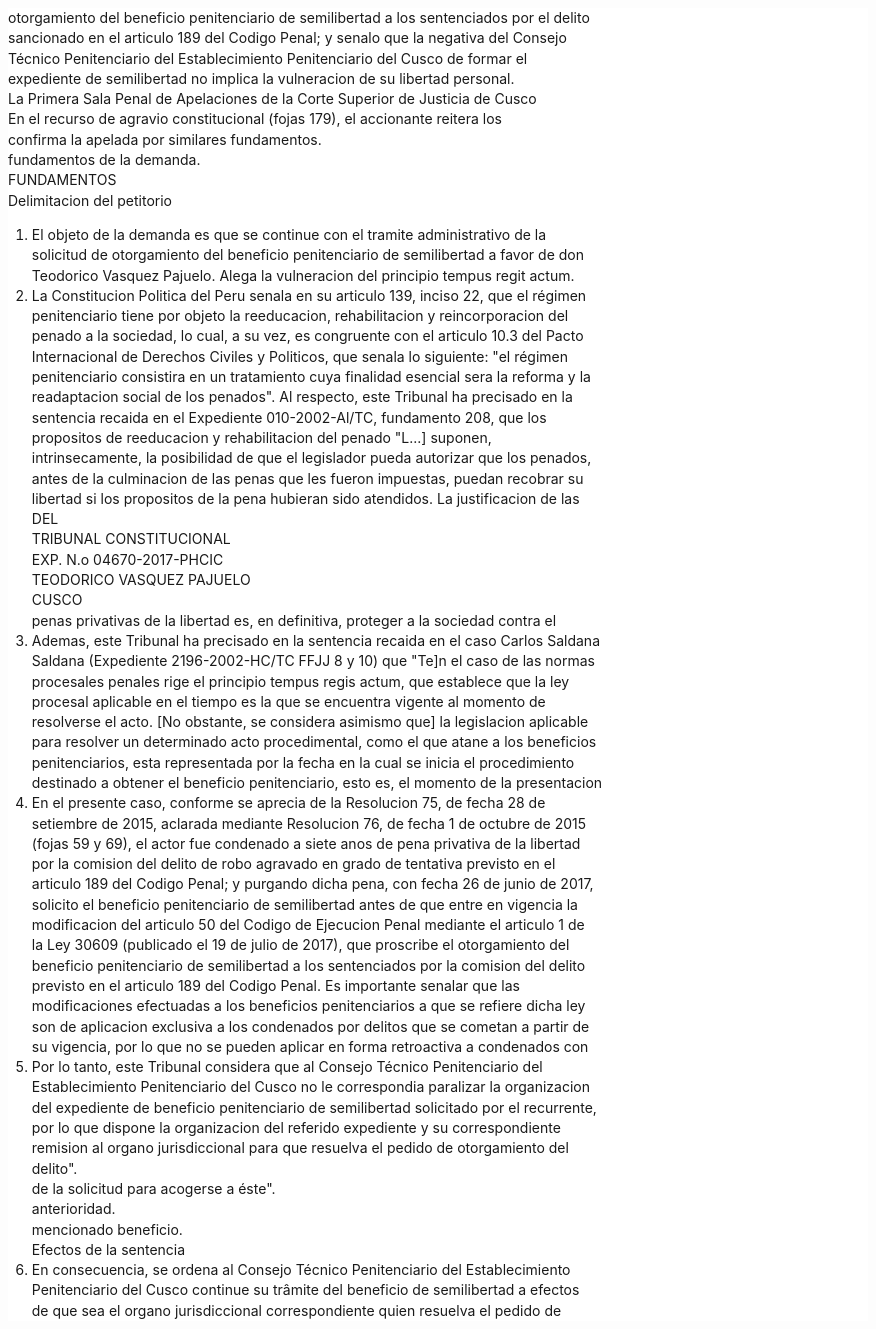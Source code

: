 otorgamiento del beneficio penitenciario de semilibertad a los sentenciados por el delito  
sancionado en el articulo 189 del Codigo Penal; y senalo que la negativa del Consejo  
Técnico Penitenciario del Establecimiento Penitenciario del Cusco de formar el  
expediente de semilibertad no implica la vulneracion de su libertad personal.  
La Primera Sala Penal de Apelaciones de la Corte Superior de Justicia de Cusco  
En el recurso de agravio constitucional (fojas 179), el accionante reitera los  
confirma la apelada por similares fundamentos.  
fundamentos de la demanda.  
FUNDAMENTOS  
Delimitacion del petitorio  
1. El objeto de la demanda es que se continue con el tramite administrativo de la  
solicitud de otorgamiento del beneficio penitenciario de semilibertad a favor de don  
Teodorico Vasquez Pajuelo. Alega la vulneracion del principio tempus regit actum.  
2. La Constitucion Politica del Peru senala en su articulo 139, inciso 22, que el régimen  
penitenciario tiene por objeto la reeducacion, rehabilitacion y reincorporacion del  
penado a la sociedad, lo cual, a su vez, es congruente con el articulo 10.3 del Pacto  
Internacional de Derechos Civiles y Politicos, que senala lo siguiente: "el régimen  
penitenciario consistira en un tratamiento cuya finalidad esencial sera la reforma y la  
readaptacion social de los penados". Al respecto, este Tribunal ha precisado en la  
sentencia recaida en el Expediente 010-2002-Al/TC, fundamento 208, que los  
propositos de reeducacion y rehabilitacion del penado "L...] suponen,  
intrinsecamente, la posibilidad de que el legislador pueda autorizar que los penados,  
antes de la culminacion de las penas que les fueron impuestas, puedan recobrar su  
libertad si los propositos de la pena hubieran sido atendidos. La justificacion de las  
DEL  
TRIBUNAL CONSTITUCIONAL  
EXP. N.o 04670-2017-PHCIC  
TEODORICO VASQUEZ PAJUELO  
CUSCO  
penas privativas de la libertad es, en definitiva, proteger a la sociedad contra el  
3. Ademas, este Tribunal ha precisado en la sentencia recaida en el caso Carlos Saldana  
Saldana (Expediente 2196-2002-HC/TC FFJJ 8 y 10) que "Te]n el caso de las normas  
procesales penales rige el principio tempus regis actum, que establece que la ley  
procesal aplicable en el tiempo es la que se encuentra vigente al momento de  
resolverse el acto. [No obstante, se considera asimismo que] la legislacion aplicable  
para resolver un determinado acto procedimental, como el que atane a los beneficios  
penitenciarios, esta representada por la fecha en la cual se inicia el procedimiento  
destinado a obtener el beneficio penitenciario, esto es, el momento de la presentacion  
4. En el presente caso, conforme se aprecia de la Resolucion 75, de fecha 28 de  
setiembre de 2015, aclarada mediante Resolucion 76, de fecha 1 de octubre de 2015  
(fojas 59 y 69), el actor fue condenado a siete anos de pena privativa de la libertad  
por la comision del delito de robo agravado en grado de tentativa previsto en el  
articulo 189 del Codigo Penal; y purgando dicha pena, con fecha 26 de junio de 2017,  
solicito el beneficio penitenciario de semilibertad antes de que entre en vigencia la  
modificacion del articulo 50 del Codigo de Ejecucion Penal mediante el articulo 1 de  
la Ley 30609 (publicado el 19 de julio de 2017), que proscribe el otorgamiento del  
beneficio penitenciario de semilibertad a los sentenciados por la comision del delito  
previsto en el articulo 189 del Codigo Penal. Es importante senalar que las  
modificaciones efectuadas a los beneficios penitenciarios a que se refiere dicha ley  
son de aplicacion exclusiva a los condenados por delitos que se cometan a partir de  
su vigencia, por lo que no se pueden aplicar en forma retroactiva a condenados con  
5. Por lo tanto, este Tribunal considera que al Consejo Técnico Penitenciario del  
Establecimiento Penitenciario del Cusco no le correspondia paralizar la organizacion  
del expediente de beneficio penitenciario de semilibertad solicitado por el recurrente,  
por lo que dispone la organizacion del referido expediente y su correspondiente  
remision al organo jurisdiccional para que resuelva el pedido de otorgamiento del  
delito".  
de la solicitud para acogerse a éste".  
anterioridad.  
mencionado beneficio.  
Efectos de la sentencia  
6. En consecuencia, se ordena al Consejo Técnico Penitenciario del Establecimiento  
Penitenciario del Cusco continue su trâmite del beneficio de semilibertad a efectos  
de que sea el organo jurisdiccional correspondiente quien resuelva el pedido de  